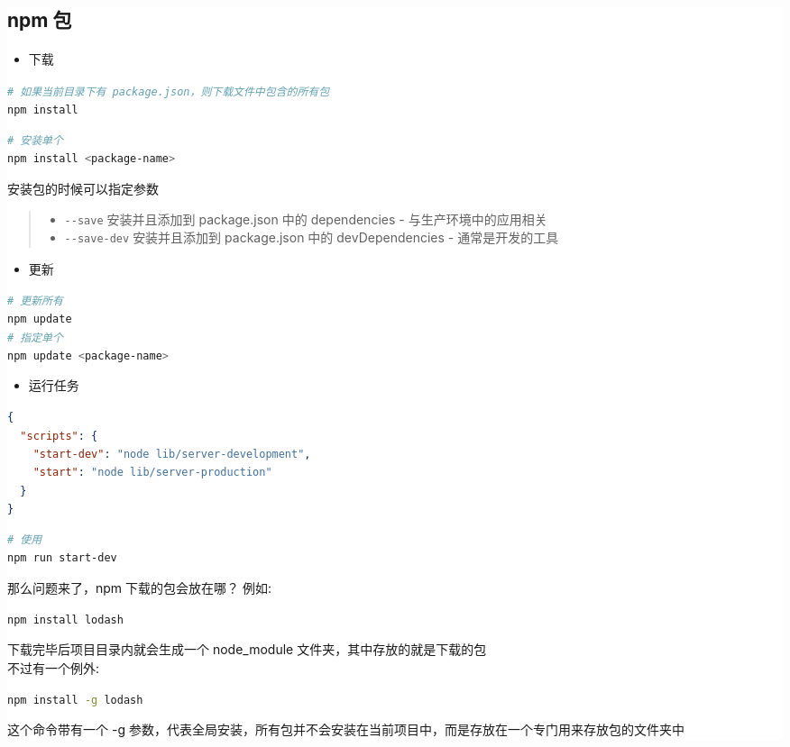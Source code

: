 ## npm 包

- 下载

```bash
# 如果当前目录下有 package.json，则下载文件中包含的所有包
npm install
```

```bash
# 安装单个
npm install <package-name>
```

安装包的时候可以指定参数

> - `--save` 安装并且添加到 package.json 中的 dependencies - 与生产环境中的应用相关
> - `--save-dev` 安装并且添加到 package.json 中的 devDependencies - 通常是开发的工具

- 更新

```bash
# 更新所有
npm update
# 指定单个
npm update <package-name>
```

- 运行任务

```json
{
  "scripts": {
    "start-dev": "node lib/server-development",
    "start": "node lib/server-production"
  }
}
```

```bash
# 使用
npm run start-dev
```

那么问题来了，npm 下载的包会放在哪？
例如:

```bash
npm install lodash
```

下载完毕后项目目录内就会生成一个 node_module 文件夹，其中存放的就是下载的包  
不过有一个例外:

```bash
npm install -g lodash
```

这个命令带有一个 -g 参数，代表全局安装，所有包并不会安装在当前项目中，而是存放在一个专门用来存放包的文件夹中
